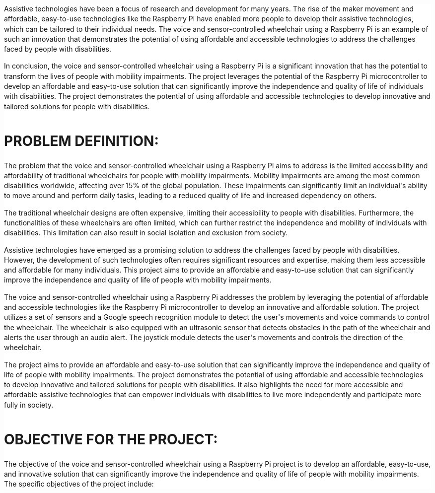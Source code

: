 Assistive technologies have been a focus of research and development for many years. The rise of the maker movement and affordable, easy-to-use technologies like the Raspberry Pi have enabled more people to develop their assistive technologies, which can be tailored to their individual needs. The voice and sensor-controlled wheelchair using a Raspberry Pi is an example of such an innovation that demonstrates the potential of using affordable and accessible technologies to address the challenges faced by people with disabilities.




In conclusion, the voice and sensor-controlled wheelchair using a Raspberry Pi is a significant innovation that has the potential to transform the lives of people with mobility impairments. The project leverages the potential of the Raspberry Pi microcontroller to develop an affordable and easy-to-use solution that can significantly improve the independence and quality of life of individuals with disabilities. The project demonstrates the potential of using affordable and accessible technologies to develop innovative and tailored solutions for people with disabilities.



# PROBLEM DEFINITION:
The problem that the voice and sensor-controlled wheelchair using a Raspberry Pi aims to address is the limited accessibility and affordability of traditional wheelchairs for people with mobility impairments. Mobility impairments are among the most common disabilities worldwide, affecting over 15% of the global population. These impairments can significantly limit an individual's ability to move around and perform daily tasks, leading to a reduced quality of life and increased dependency on others.

The traditional wheelchair designs are often expensive, limiting their accessibility to people with disabilities. Furthermore, the functionalities of these wheelchairs are often limited, which can further restrict the independence and mobility of individuals with disabilities. This limitation can also result in social isolation and exclusion from society.

Assistive technologies have emerged as a promising solution to address the challenges faced by people with disabilities. However, the development of such technologies often requires significant resources and expertise, making them less accessible and affordable for many individuals. This project aims to provide an affordable and easy-to-use solution that can significantly improve the independence and quality of life of people with mobility impairments.

The voice and sensor-controlled wheelchair using a Raspberry Pi addresses the problem by leveraging the potential of affordable and accessible technologies like the Raspberry Pi microcontroller to develop an innovative and affordable solution. The project utilizes a set of sensors and a Google speech recognition module to detect the user's movements and voice commands to control the wheelchair. The wheelchair is also equipped with an ultrasonic sensor that detects obstacles in the path of the wheelchair and alerts the user through an audio alert. The joystick module detects the user's movements and controls the direction of the wheelchair.

The project aims to provide an affordable and easy-to-use solution that can significantly improve the independence and quality of life of people with mobility impairments. The project demonstrates the potential of using affordable and accessible technologies to develop innovative and tailored solutions for people with disabilities. It also highlights the need for more accessible and affordable assistive technologies that can empower individuals with disabilities to live more independently and participate more fully in society.


# OBJECTIVE FOR THE PROJECT:
The objective of the voice and sensor-controlled wheelchair using a Raspberry Pi project is to develop an affordable, easy-to-use, and innovative solution that can significantly improve the independence and quality of life of people with mobility impairments. The specific objectives of the project include:
